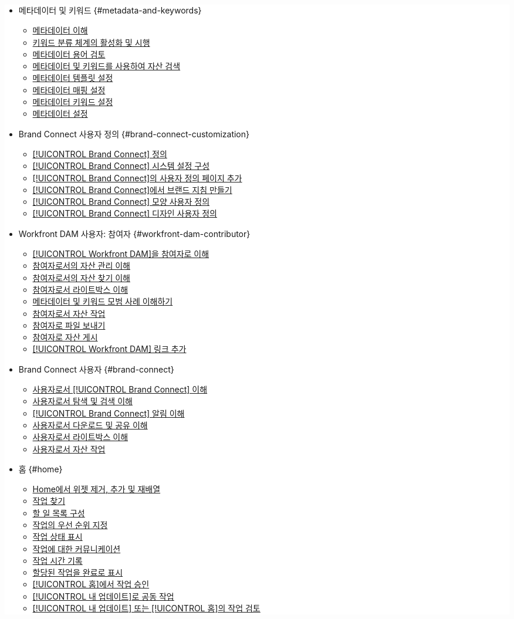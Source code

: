    + 메타데이터 및 키워드 {#metadata-and-keywords}
      + [메타데이터 이해](/help/workfront-dam/metadata-and-keywords/metadata-introduction.md)
      + [키워드 분류 체계의 활성화 및 시행](/help/workfront-dam/metadata-and-keywords/enable-and-enforce-keyword-taxonomy.md)
      + [메타데이터 용어 검토](/help/workfront-dam/metadata-and-keywords/review-the-terminology.md)
      + [메타데이터 및 키워드를 사용하여 자산 검색](/help/workfront-dam/metadata-and-keywords/search-for-assets.md)
      + [메타데이터 템플릿 설정](/help/workfront-dam/metadata-and-keywords/metadata-templates.md)
      + [메타데이터 매핑 설정](/help/workfront-dam/metadata-and-keywords/metadata-mapping.md)
      + [메타데이터 키워드 설정](/help/workfront-dam/metadata-and-keywords/keyword-setup.md)
      + [메타데이터 설정](/help/workfront-dam/metadata-and-keywords/metadata-setup.md)

   + Brand Connect 사용자 정의 {#brand-connect-customization}
      + [[!UICONTROL Brand Connect] 정의](/help/workfront-dam/brand-connect-customization/what-is-brand-connect.md)
      + [[!UICONTROL Brand Connect] 시스템 설정 구성](/help/workfront-dam/brand-connect-customization/establish-system-settings.md)
      + [[!UICONTROL Brand Connect]의 사용자 정의 페이지 추가](/help/workfront-dam/brand-connect-customization/add-custom-pages-in-brand-connect.md)
      + [[!UICONTROL Brand Connect]에서 브랜드 지침 만들기](/help/workfront-dam/brand-connect-customization/create-brand-guidelines-in-brand-connect.md)
      + [[!UICONTROL Brand Connect] 모양 사용자 정의](/help/workfront-dam/brand-connect-customization/customize-the-appearance-of-brand-connect.md)
      + [[!UICONTROL Brand Connect] 디자인 사용자 정의](/help/workfront-dam/brand-connect-customization/customize-the-look-of-brand-connect.md)

   + Workfront DAM 사용자: 참여자 {#workfront-dam-contributor}
      + [[!UICONTROL Workfront DAM]을 참여자로 이해](/help/workfront-dam/workfront-dam-user-contributor/contributor-getting-started.md)
      + [참여자로서의 자산 관리 이해](/help/workfront-dam/workfront-dam-user-contributor/contributor-asset-management.md)
      + [참여자로서의 자산 찾기 이해](/help/workfront-dam/workfront-dam-user-contributor/contributor-find-assets.md)
      + [참여자로서 라이트박스 이해](/help/workfront-dam/workfront-dam-user-contributor/contributor-lightboxes.md)
      + [메타데이터 및 키워드 모범 사례 이해하기](/help/workfront-dam/workfront-dam-user-contributor/metadata-and-keyword-best-practices.md)
      + [참여자로서 자산 작업](/help/workfront-dam/workfront-dam-user-contributor/contributor-work-with-assets.md)
      + [참여자로 파일 보내기](/help/workfront-dam/workfront-dam-user-contributor/send-a-file-from-workfront-to-workfront-dam.md)
      + [참여자로 자산 게시](/help/workfront-dam/workfront-dam-user-contributor/contributor-publish-assets.md)
      + [[!UICONTROL Workfront DAM] 링크 추가](/help/workfront-dam/workfront-dam-user-contributor/add-a-workfront-dam-link-in-workfront.md)

   + Brand Connect 사용자 {#brand-connect}
      + [사용자로서 [!UICONTROL Brand Connect] 이해](/help/workfront-dam/brand-connect-user/brand-connect-introduction.md)
      + [사용자로서 탐색 및 검색 이해](/help/workfront-dam/brand-connect-user/brand-connect-getting-started.md)
      + [[!UICONTROL Brand Connect] 알림 이해](/help/workfront-dam/brand-connect-user/brand-connect-notifications.md)
      + [사용자로서 다운로드 및 공유 이해](/help/workfront-dam/brand-connect-user/brand-connect-downloading-and-sharing.md)
      + [사용자로서 라이트박스 이해](/help/workfront-dam/brand-connect-user/brand-connect-lightboxes.md)
      + [사용자로서 자산 작업](/help/workfront-dam/brand-connect-user/brand-connect-working-with-assets.md)

+ 홈 {#home}
   + [Home에서 위젯 제거, 추가 및 재배열](/help/workfront-home/remove-add-and-rearrange-widgets.md)
   + [작업 찾기](/help/workfront-home/find-your-work-in-workfront-home.md)
   + [할 일 목록 구성](/help/workfront-home/organize-your-to-do-list-in-workfront-home.md)
   + [작업의 우선 순위 지정](/help/workfront-home/prioritize-your-work-in-workfront-home.md)
   + [작업 상태 표시](/help/workfront-home/indicate-work-status-in-workfront-home.md)
   + [작업에 대한 커뮤니케이션](/help/workfront-home/communicate-about-work-in-workfront-home.md)
   + [작업 시간 기록](/help/workfront-home/log-hours-on-work-in-workfront-home.md)
   + [할당된 작업을 완료로 표시](/help/workfront-home/mark-assigned-work-as-complete.md)
   + [[!UICONTROL 홈]에서 작업 승인](/help/workfront-home/approve-work-in-workfront-home.md)
   + [[!UICONTROL 내 업데이트]로 공동 작업](/help/workfront-home/collaborate-on-work-with-my-updates.md)
   + [[!UICONTROL 내 업데이트] 또는 [!UICONTROL 홈]의 작업 검토](/help/workfront-home/review-work-in-my-updates-or-workfront-home.md)